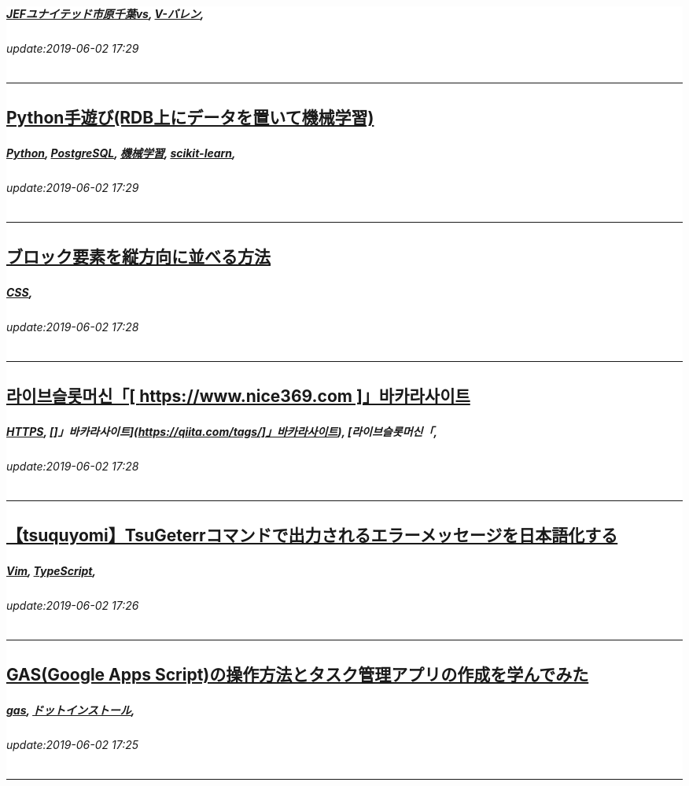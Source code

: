 ##### [JEFユナイテッド市原千葉vs](https://qiita.com/tags/JEFユナイテッド市原千葉vs), [V-バレン](https://qiita.com/tags/V-バレン), 
###### update:2019-06-02 17:29
---
## [Python手遊び(RDB上にデータを置いて機械学習)](https://qiita.com/siinai/items/e5d321ce26c1f05ad75a)
##### [Python](https://qiita.com/tags/Python), [PostgreSQL](https://qiita.com/tags/PostgreSQL), [機械学習](https://qiita.com/tags/機械学習), [scikit-learn](https://qiita.com/tags/scikit-learn), 
###### update:2019-06-02 17:29
---
## [ブロック要素を縦方向に並べる方法](https://qiita.com/Daiki800/items/8340ac7c8fc675544f07)
##### [CSS](https://qiita.com/tags/CSS), 
###### update:2019-06-02 17:28
---
## [라이브슬롯머신「[ https://www.nice369.com ]」바카라사이트](https://qiita.com/lgncimj7952/items/4e3eda2280a086e1378c)
##### [HTTPS](https://qiita.com/tags/HTTPS), []」바카라사이트](https://qiita.com/tags/]」바카라사이트), [라이브슬롯머신「[](https://qiita.com/tags/라이브슬롯머신「[), 
###### update:2019-06-02 17:28
---
## [【tsuquyomi】TsuGeterrコマンドで出力されるエラーメッセージを日本語化する](https://qiita.com/uki00a/items/057b6e73df90bf6e9245)
##### [Vim](https://qiita.com/tags/Vim), [TypeScript](https://qiita.com/tags/TypeScript), 
###### update:2019-06-02 17:26
---
## [GAS(Google Apps Script)の操作方法とタスク管理アプリの作成を学んでみた](https://qiita.com/yinawekuky/items/cf7791841db56d26e438)
##### [gas](https://qiita.com/tags/gas), [ドットインストール](https://qiita.com/tags/ドットインストール), 
###### update:2019-06-02 17:25
---
